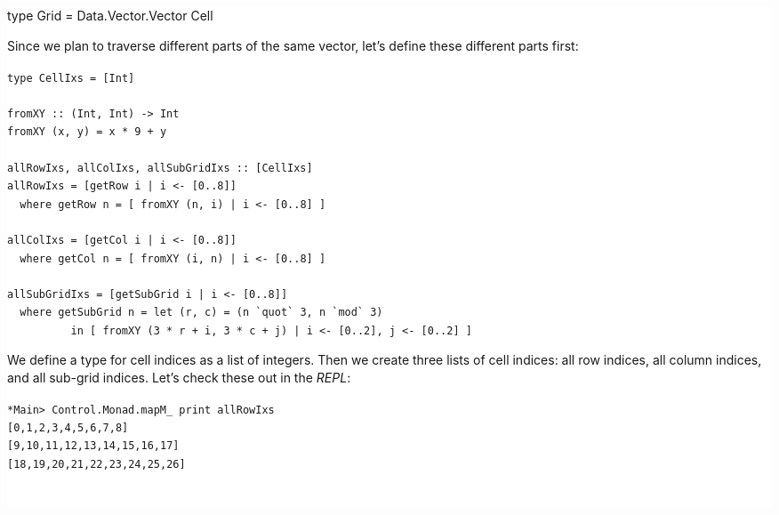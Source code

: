 <a class="sourceLine" id="cb15-5" data-line-number="5"><span class="kw">type</span> <span class="dt">Grid</span> <span class="fu">=</span> <span class="dt">Data.Vector.Vector</span> <span class="dt">Cell</span></a></code></pre></div>
<p>Since we plan to traverse different parts of the same vector, let’s define these different parts first:</p>
<div class="sourceCode" id="cb16"><pre class="sourceCode haskell"><code class="sourceCode haskell"><a class="sourceLine" id="cb16-1" data-line-number="1"><span class="kw">type</span> <span class="dt">CellIxs</span> <span class="fu">=</span> [<span class="dt">Int</span>]</a>
<a class="sourceLine" id="cb16-2" data-line-number="2"></a>
<a class="sourceLine" id="cb16-3" data-line-number="3"><span class="ot">fromXY ::</span> (<span class="dt">Int</span>, <span class="dt">Int</span>) <span class="ot">-&gt;</span> <span class="dt">Int</span></a>
<a class="sourceLine" id="cb16-4" data-line-number="4">fromXY (x, y) <span class="fu">=</span> x <span class="fu">*</span> <span class="dv">9</span> <span class="fu">+</span> y</a>
<a class="sourceLine" id="cb16-5" data-line-number="5"></a>
<a class="sourceLine" id="cb16-6" data-line-number="6">allRowIxs, allColIxs,<span class="ot"> allSubGridIxs ::</span> [<span class="dt">CellIxs</span>]</a>
<a class="sourceLine" id="cb16-7" data-line-number="7">allRowIxs <span class="fu">=</span> [getRow i <span class="fu">|</span> i <span class="ot">&lt;-</span> [<span class="dv">0</span><span class="fu">..</span><span class="dv">8</span>]]</a>
<a class="sourceLine" id="cb16-8" data-line-number="8">  <span class="kw">where</span> getRow n <span class="fu">=</span> [ fromXY (n, i) <span class="fu">|</span> i <span class="ot">&lt;-</span> [<span class="dv">0</span><span class="fu">..</span><span class="dv">8</span>] ]</a>
<a class="sourceLine" id="cb16-9" data-line-number="9"></a>
<a class="sourceLine" id="cb16-10" data-line-number="10">allColIxs <span class="fu">=</span> [getCol i <span class="fu">|</span> i <span class="ot">&lt;-</span> [<span class="dv">0</span><span class="fu">..</span><span class="dv">8</span>]]</a>
<a class="sourceLine" id="cb16-11" data-line-number="11">  <span class="kw">where</span> getCol n <span class="fu">=</span> [ fromXY (i, n) <span class="fu">|</span> i <span class="ot">&lt;-</span> [<span class="dv">0</span><span class="fu">..</span><span class="dv">8</span>] ]</a>
<a class="sourceLine" id="cb16-12" data-line-number="12"></a>
<a class="sourceLine" id="cb16-13" data-line-number="13">allSubGridIxs <span class="fu">=</span> [getSubGrid i <span class="fu">|</span> i <span class="ot">&lt;-</span> [<span class="dv">0</span><span class="fu">..</span><span class="dv">8</span>]]</a>
<a class="sourceLine" id="cb16-14" data-line-number="14">  <span class="kw">where</span> getSubGrid n <span class="fu">=</span> <span class="kw">let</span> (r, c) <span class="fu">=</span> (n <span class="ot">`quot`</span> <span class="dv">3</span>, n <span class="ot">`mod`</span> <span class="dv">3</span>)</a>
<a class="sourceLine" id="cb16-15" data-line-number="15">          <span class="kw">in</span> [ fromXY (<span class="dv">3</span> <span class="fu">*</span> r <span class="fu">+</span> i, <span class="dv">3</span> <span class="fu">*</span> c <span class="fu">+</span> j) <span class="fu">|</span> i <span class="ot">&lt;-</span> [<span class="dv">0</span><span class="fu">..</span><span class="dv">2</span>], j <span class="ot">&lt;-</span> [<span class="dv">0</span><span class="fu">..</span><span class="dv">2</span>] ]</a></code></pre></div>
<p>We define a type for cell indices as a list of integers. Then we create three lists of cell indices: all row indices, all column indices, and all sub-grid indices. Let’s check these out in the <em>REPL</em>:</p>
<div class="sourceCode" id="cb17"><pre class="sourceCode haskell"><code class="sourceCode haskell"><a class="sourceLine" id="cb17-1" data-line-number="1"><span class="fu">*</span><span class="dt">Main</span><span class="fu">&gt;</span> Control.Monad.mapM_ print allRowIxs</a>
<a class="sourceLine" id="cb17-2" data-line-number="2">[<span class="dv">0</span>,<span class="dv">1</span>,<span class="dv">2</span>,<span class="dv">3</span>,<span class="dv">4</span>,<span class="dv">5</span>,<span class="dv">6</span>,<span class="dv">7</span>,<span class="dv">8</span>]</a>
<a class="sourceLine" id="cb17-3" data-line-number="3">[<span class="dv">9</span>,<span class="dv">10</span>,<span class="dv">11</span>,<span class="dv">12</span>,<span class="dv">13</span>,<span class="dv">14</span>,<span class="dv">15</span>,<span class="dv">16</span>,<span class="dv">17</span>]</a>
<a class="sourceLine" id="cb17-4" data-line-number="4">[<span class="dv">18</span>,<span class="dv">19</span>,<span class="dv">20</span>,<span class="dv">21</span>,<span class="dv">22</span>,<span class="dv">23</span>,<span class="dv">24</span>,<span class="dv">25</span>,<span class="dv">26</span>]</a>